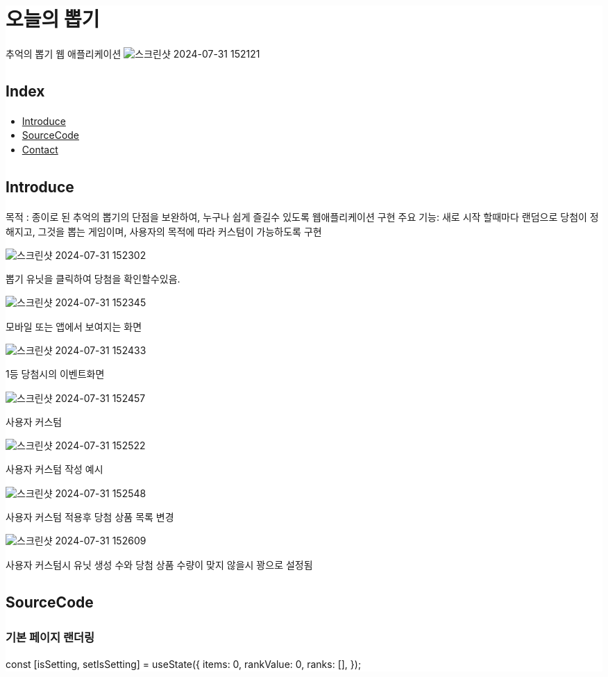# 오늘의 뽑기

추억의 뽑기 웹 애플리케이션 
![스크린샷 2024-07-31 152121](https://github.com/user-attachments/assets/5af30896-1f35-41a3-9508-a8f094dd0134)

## Index

- [Introduce](#Introduce)
- [SourceCode](#SourceCode)
- [Contact](#Contact)

## Introduce

목적 : 종이로 된 추억의 뽑기의 단점을 보완하여, 누구나 쉽게 즐길수 있도록 웹애플리케이션 구현
주요 기능: 새로 시작 할때마다 랜덤으로 당첨이 정해지고, 그것을 뽑는 게임이며, 사용자의 목적에 따라 커스텀이 가능하도록 구현

![스크린샷 2024-07-31 152302](https://github.com/user-attachments/assets/2b6f8dc1-72eb-4eb7-b588-4ce2564e8465)

뽑기 유닛을 클릭하여 당첨을 확인할수있음.

![스크린샷 2024-07-31 152345](https://github.com/user-attachments/assets/7860c90d-4f21-47b4-8baa-ddc9b2cc11d0)

모바일 또는 앱에서 보여지는 화면

![스크린샷 2024-07-31 152433](https://github.com/user-attachments/assets/ae0f98eb-1779-49f9-8970-eef888e2cbcd)

1등 당첨시의 이벤트화면

![스크린샷 2024-07-31 152457](https://github.com/user-attachments/assets/5ac03b3f-1cb8-4f57-a8eb-0eee426c7e93)

사용자 커스텀

![스크린샷 2024-07-31 152522](https://github.com/user-attachments/assets/2ba605fd-8901-4141-bc17-29f523f63e0e)

사용자 커스텀 작성 예시

![스크린샷 2024-07-31 152548](https://github.com/user-attachments/assets/f3accd28-fef0-44c5-9ff7-52b24c95fe56)

사용자 커스텀 적용후 당첨 상품 목록 변경

![스크린샷 2024-07-31 152609](https://github.com/user-attachments/assets/804d31fb-032a-4fd2-85ec-0571d4b78d9a)

사용자 커스텀시 유닛 생성 수와 당첨 상품 수량이 맞지 않을시 꽝으로 설정됨

## SourceCode

### 기본 페이지 랜더링

  const [isSetting, setIsSetting] = useState({
    items: 0,
    rankValue: 0,
    ranks: [],
  });
